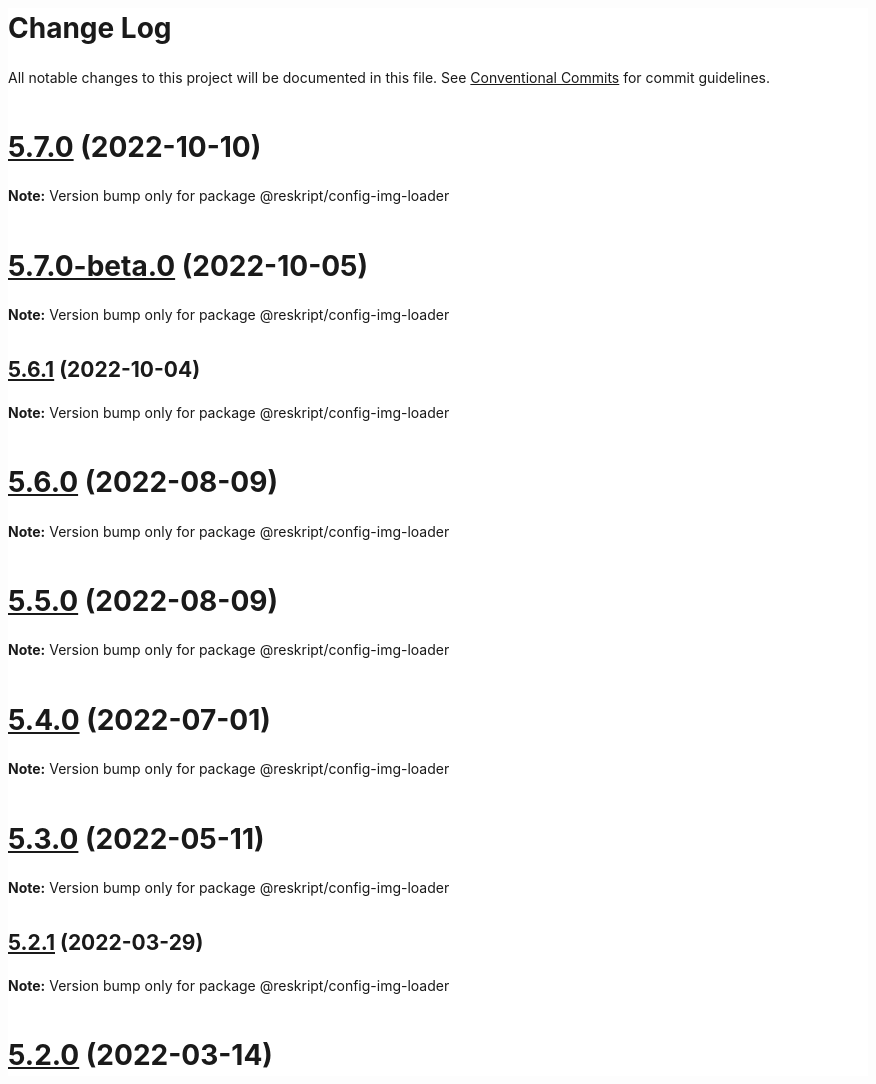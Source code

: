 # Change Log

All notable changes to this project will be documented in this file.
See [Conventional Commits](https://conventionalcommits.org) for commit guidelines.

# [5.7.0](https://github.com/ecomfe/reskript/compare/v5.7.0-beta.0...v5.7.0) (2022-10-10)

**Note:** Version bump only for package @reskript/config-img-loader

# [5.7.0-beta.0](https://github.com/ecomfe/reskript/compare/v5.6.1...v5.7.0-beta.0) (2022-10-05)

**Note:** Version bump only for package @reskript/config-img-loader

## [5.6.1](https://github.com/ecomfe/reskript/compare/v5.6.0...v5.6.1) (2022-10-04)

**Note:** Version bump only for package @reskript/config-img-loader

# [5.6.0](https://github.com/ecomfe/reskript/compare/v5.4.0...v5.6.0) (2022-08-09)

**Note:** Version bump only for package @reskript/config-img-loader

# [5.5.0](https://github.com/ecomfe/reskript/compare/v5.4.0...v5.5.0) (2022-08-09)

**Note:** Version bump only for package @reskript/config-img-loader

# [5.4.0](https://github.com/ecomfe/reskript/compare/v5.3.0...v5.4.0) (2022-07-01)

**Note:** Version bump only for package @reskript/config-img-loader

# [5.3.0](https://github.com/ecomfe/reskript/compare/v5.2.1...v5.3.0) (2022-05-11)

**Note:** Version bump only for package @reskript/config-img-loader

## [5.2.1](https://github.com/ecomfe/reskript/compare/v5.2.0...v5.2.1) (2022-03-29)

**Note:** Version bump only for package @reskript/config-img-loader

# [5.2.0](https://github.com/ecomfe/reskript/compare/v5.1.0...v5.2.0) (2022-03-14)
